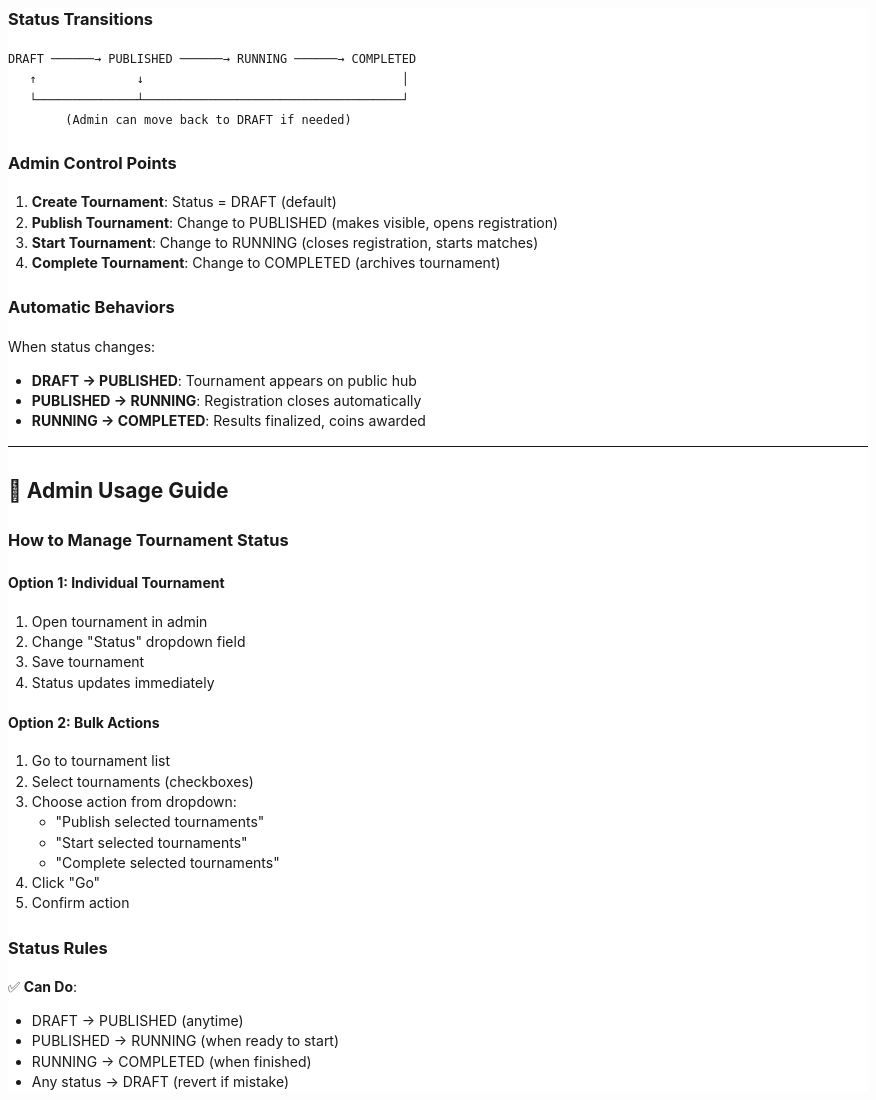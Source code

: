 ### Status Transitions

```
DRAFT ──────→ PUBLISHED ──────→ RUNNING ──────→ COMPLETED
   ↑              ↓                                    │
   └──────────────┴────────────────────────────────────┘
        (Admin can move back to DRAFT if needed)
```

### Admin Control Points

1. **Create Tournament**: Status = DRAFT (default)
2. **Publish Tournament**: Change to PUBLISHED (makes visible, opens registration)
3. **Start Tournament**: Change to RUNNING (closes registration, starts matches)
4. **Complete Tournament**: Change to COMPLETED (archives tournament)

### Automatic Behaviors

When status changes:
- **DRAFT → PUBLISHED**: Tournament appears on public hub
- **PUBLISHED → RUNNING**: Registration closes automatically
- **RUNNING → COMPLETED**: Results finalized, coins awarded

---

## 🎯 Admin Usage Guide

### How to Manage Tournament Status

#### Option 1: Individual Tournament
1. Open tournament in admin
2. Change "Status" dropdown field
3. Save tournament
4. Status updates immediately

#### Option 2: Bulk Actions
1. Go to tournament list
2. Select tournaments (checkboxes)
3. Choose action from dropdown:
   - "Publish selected tournaments"
   - "Start selected tournaments"  
   - "Complete selected tournaments"
4. Click "Go"
5. Confirm action

### Status Rules

✅ **Can Do**:
- DRAFT → PUBLISHED (anytime)
- PUBLISHED → RUNNING (when ready to start)
- RUNNING → COMPLETED (when finished)
- Any status → DRAFT (revert if mistake)
